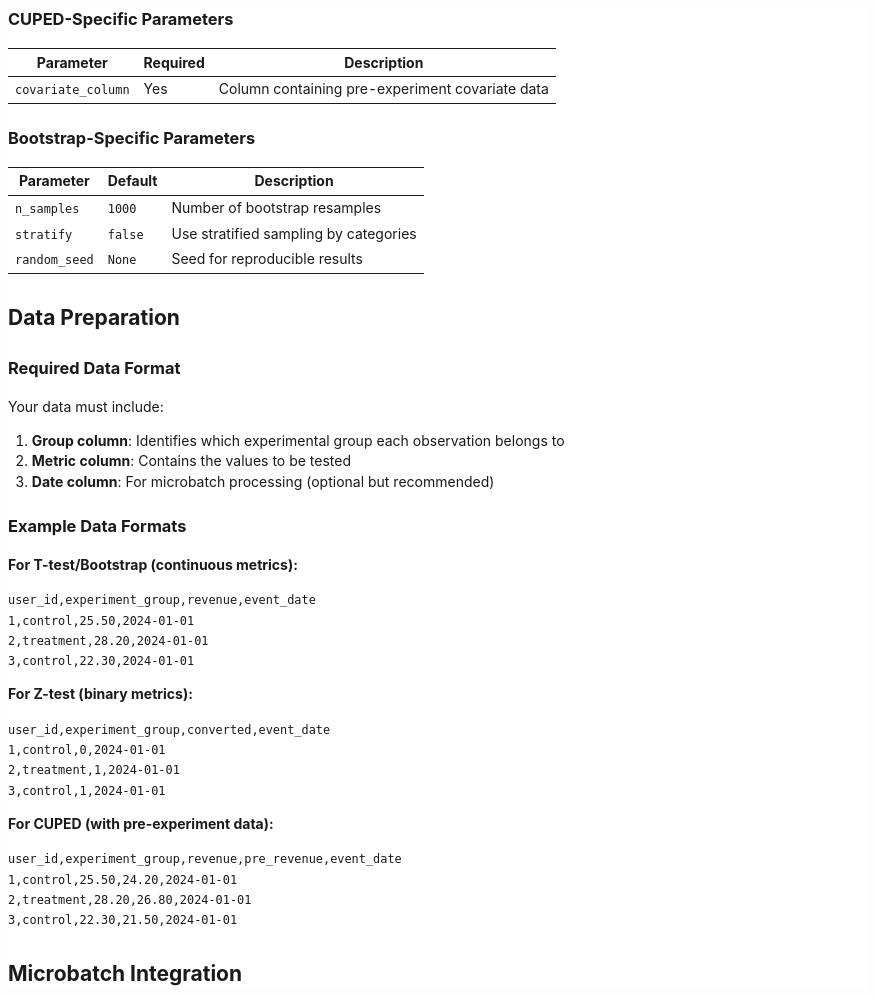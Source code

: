 ### CUPED-Specific Parameters

| Parameter | Required | Description |
|-----------|----------|-------------|
| `covariate_column` | Yes | Column containing pre-experiment covariate data |

### Bootstrap-Specific Parameters

| Parameter | Default | Description |
|-----------|---------|-------------|
| `n_samples` | `1000` | Number of bootstrap resamples |
| `stratify` | `false` | Use stratified sampling by categories |
| `random_seed` | `None` | Seed for reproducible results |

## Data Preparation

### Required Data Format

Your data must include:

1. **Group column**: Identifies which experimental group each observation belongs to
2. **Metric column**: Contains the values to be tested
3. **Date column**: For microbatch processing (optional but recommended)

### Example Data Formats

**For T-test/Bootstrap (continuous metrics):**
```csv
user_id,experiment_group,revenue,event_date
1,control,25.50,2024-01-01
2,treatment,28.20,2024-01-01
3,control,22.30,2024-01-01
```

**For Z-test (binary metrics):**
```csv
user_id,experiment_group,converted,event_date
1,control,0,2024-01-01
2,treatment,1,2024-01-01  
3,control,1,2024-01-01
```

**For CUPED (with pre-experiment data):**
```csv
user_id,experiment_group,revenue,pre_revenue,event_date
1,control,25.50,24.20,2024-01-01
2,treatment,28.20,26.80,2024-01-01
3,control,22.30,21.50,2024-01-01
```

## Microbatch Integration
